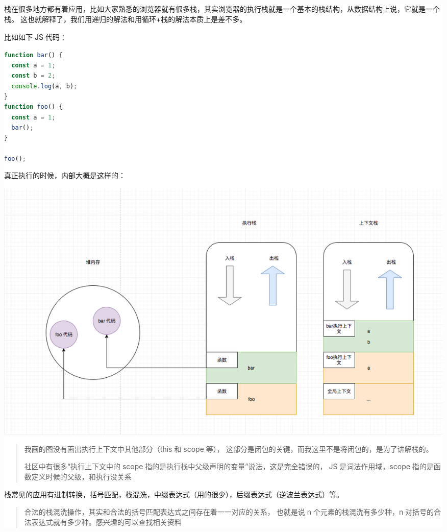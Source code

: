 栈在很多地方都有着应用，比如大家熟悉的浏览器就有很多栈，其实浏览器的执行栈就是一个基本的栈结构，从数据结构上说，它就是一个栈。 这也就解释了，我们用递归的解法和用循环+栈的解法本质上是差不多。

比如如下 JS 代码：

```javascript
function bar() {
  const a = 1;
  const b = 2;
  console.log(a, b);
}
function foo() {
  const a = 1;
  bar();
}

foo();
```

真正执行的时候，内部大概是这样的：

![basic-data-structure-call-stack](../.gitbook/assets/basic-data-structure-call-stack.png)

> 我画的图没有画出执行上下文中其他部分（this 和 scope 等）， 这部分是闭包的关键，而我这里不是将闭包的，是为了讲解栈的。
>
> 社区中有很多“执行上下文中的 scope 指的是执行栈中父级声明的变量”说法，这是完全错误的， JS 是词法作用域，scope 指的是函数定义时候的父级，和执行没关系

栈常见的应用有进制转换，括号匹配，栈混洗，中缀表达式（用的很少），后缀表达式（逆波兰表达式）等。

> 合法的栈混洗操作，其实和合法的括号匹配表达式之间存在着一一对应的关系， 也就是说 n 个元素的栈混洗有多少种，n 对括号的合法表达式就有多少种。感兴趣的可以查找相关资料
